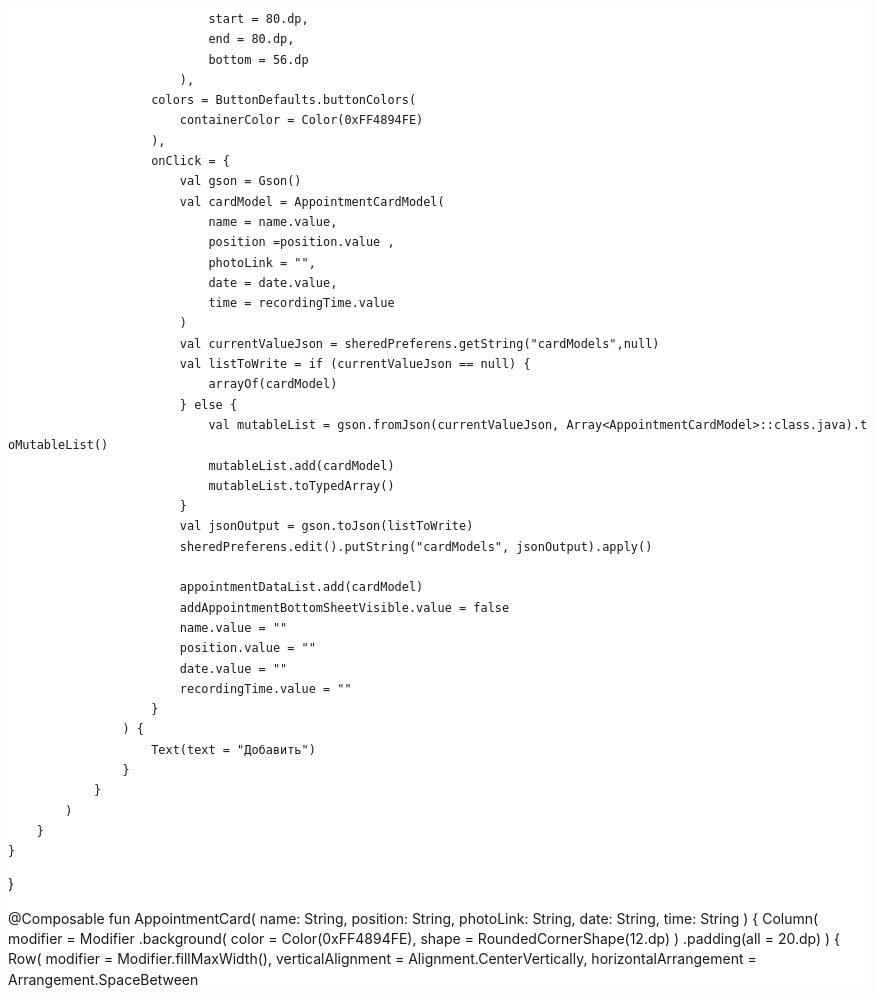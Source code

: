                                 start = 80.dp,
                                end = 80.dp,
                                bottom = 56.dp
                            ),
                        colors = ButtonDefaults.buttonColors(
                            containerColor = Color(0xFF4894FE)
                        ),
                        onClick = {
                            val gson = Gson()
                            val cardModel = AppointmentCardModel(
                                name = name.value,
                                position =position.value ,
                                photoLink = "",
                                date = date.value,
                                time = recordingTime.value
                            )
                            val currentValueJson = sheredPreferens.getString("cardModels",null)
                            val listToWrite = if (currentValueJson == null) {
                                arrayOf(cardModel)
                            } else {
                                val mutableList = gson.fromJson(currentValueJson, Array<AppointmentCardModel>::class.java).toMutableList()
                                mutableList.add(cardModel)
                                mutableList.toTypedArray()
                            }
                            val jsonOutput = gson.toJson(listToWrite)
                            sheredPreferens.edit().putString("cardModels", jsonOutput).apply()

                            appointmentDataList.add(cardModel)
                            addAppointmentBottomSheetVisible.value = false
                            name.value = ""
                            position.value = ""
                            date.value = ""
                            recordingTime.value = ""
                        }
                    ) {
                        Text(text = "Добавить")
                    }
                }
            )
        }
    }
}

@Composable
fun AppointmentCard(
    name: String,
    position: String,
    photoLink: String,
    date: String,
    time: String
) {
    Column(
        modifier = Modifier
            .background(
                color = Color(0xFF4894FE),
                shape = RoundedCornerShape(12.dp)
            )
            .padding(all = 20.dp)
    ) {
        Row(
            modifier = Modifier.fillMaxWidth(),
            verticalAlignment = Alignment.CenterVertically,
            horizontalArrangement = Arrangement.SpaceBetween